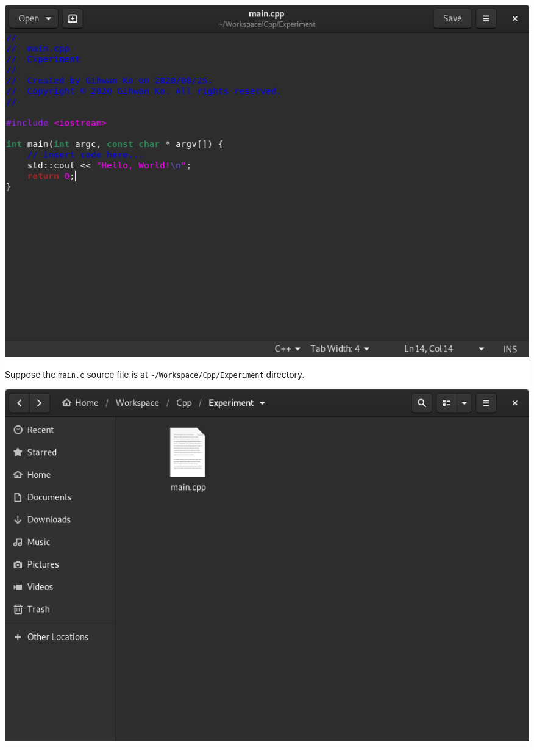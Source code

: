 ![Figure 12. Example code for G++ compiler.](/images/docs/cpp/cpp_g++_project1.png)

Suppose the `main.c` source file is at `~/Workspace/Cpp/Experiment` directory.

![Figure 13. Creating C++ language program using G++ compiler (step 1).](/images/docs/cpp/cpp_g++_project2.png)
